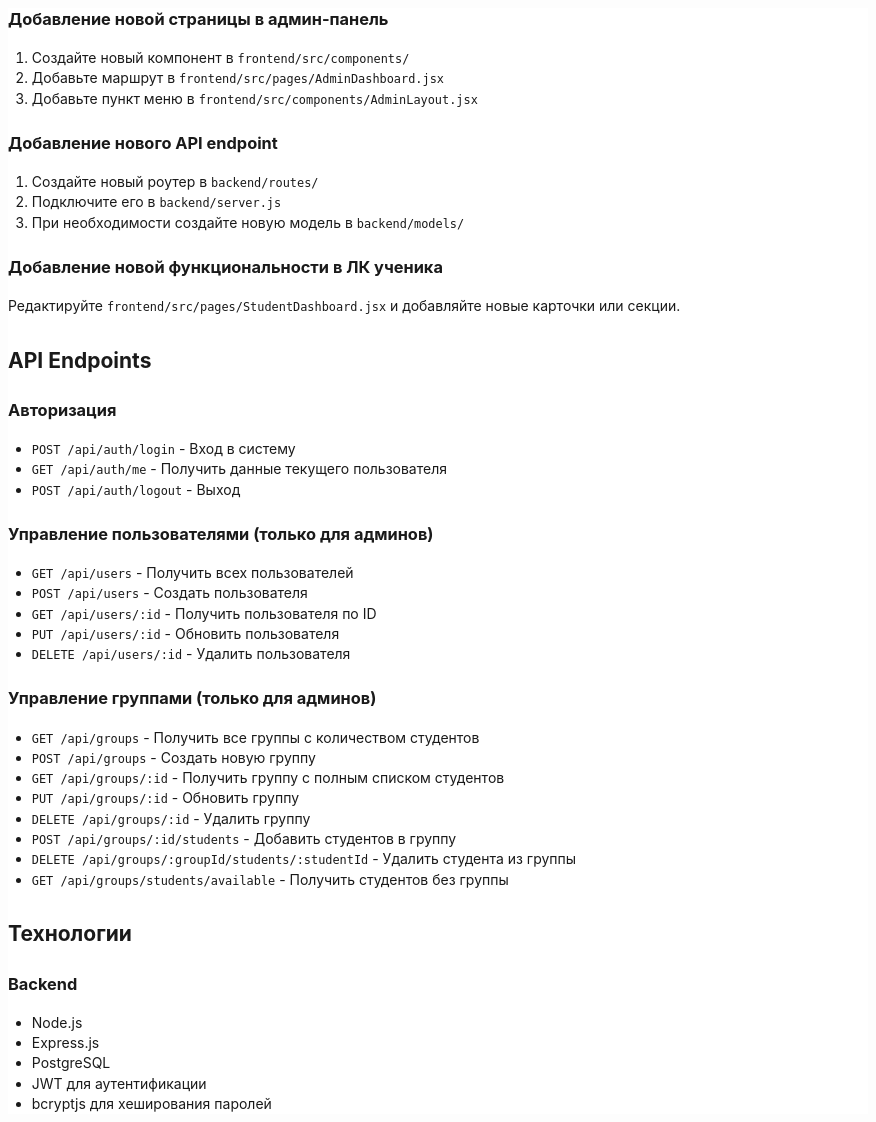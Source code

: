 ### Добавление новой страницы в админ-панель

1. Создайте новый компонент в `frontend/src/components/`
2. Добавьте маршрут в `frontend/src/pages/AdminDashboard.jsx`
3. Добавьте пункт меню в `frontend/src/components/AdminLayout.jsx`

### Добавление нового API endpoint

1. Создайте новый роутер в `backend/routes/`
2. Подключите его в `backend/server.js`
3. При необходимости создайте новую модель в `backend/models/`

### Добавление новой функциональности в ЛК ученика

Редактируйте `frontend/src/pages/StudentDashboard.jsx` и добавляйте новые карточки или секции.

## API Endpoints

### Авторизация
- `POST /api/auth/login` - Вход в систему
- `GET /api/auth/me` - Получить данные текущего пользователя
- `POST /api/auth/logout` - Выход

### Управление пользователями (только для админов)
- `GET /api/users` - Получить всех пользователей
- `POST /api/users` - Создать пользователя
- `GET /api/users/:id` - Получить пользователя по ID
- `PUT /api/users/:id` - Обновить пользователя
- `DELETE /api/users/:id` - Удалить пользователя

### Управление группами (только для админов)
- `GET /api/groups` - Получить все группы с количеством студентов
- `POST /api/groups` - Создать новую группу
- `GET /api/groups/:id` - Получить группу с полным списком студентов
- `PUT /api/groups/:id` - Обновить группу
- `DELETE /api/groups/:id` - Удалить группу
- `POST /api/groups/:id/students` - Добавить студентов в группу
- `DELETE /api/groups/:groupId/students/:studentId` - Удалить студента из группы
- `GET /api/groups/students/available` - Получить студентов без группы

## Технологии

### Backend
- Node.js
- Express.js
- PostgreSQL
- JWT для аутентификации
- bcryptjs для хеширования паролей
